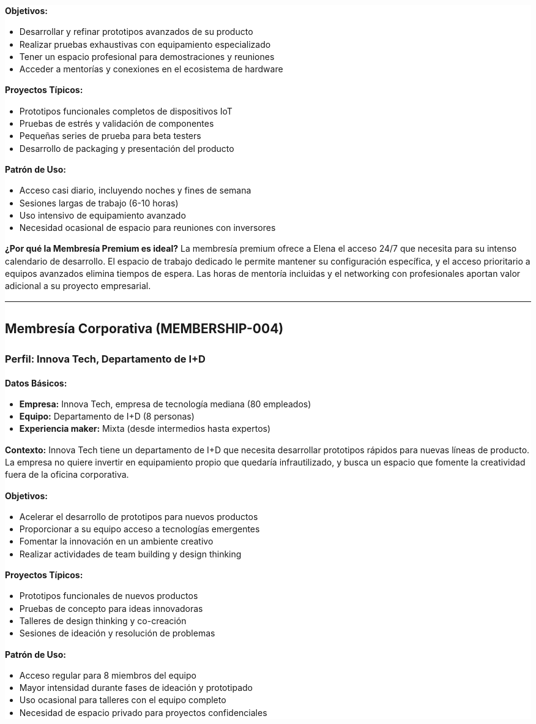 **Objetivos:**
- Desarrollar y refinar prototipos avanzados de su producto
- Realizar pruebas exhaustivas con equipamiento especializado
- Tener un espacio profesional para demostraciones y reuniones
- Acceder a mentorías y conexiones en el ecosistema de hardware

**Proyectos Típicos:**
- Prototipos funcionales completos de dispositivos IoT
- Pruebas de estrés y validación de componentes
- Pequeñas series de prueba para beta testers
- Desarrollo de packaging y presentación del producto

**Patrón de Uso:**
- Acceso casi diario, incluyendo noches y fines de semana
- Sesiones largas de trabajo (6-10 horas)
- Uso intensivo de equipamiento avanzado
- Necesidad ocasional de espacio para reuniones con inversores

**¿Por qué la Membresía Premium es ideal?**
La membresía premium ofrece a Elena el acceso 24/7 que necesita para su intenso calendario de desarrollo. El espacio de trabajo dedicado le permite mantener su configuración específica, y el acceso prioritario a equipos avanzados elimina tiempos de espera. Las horas de mentoría incluidas y el networking con profesionales aportan valor adicional a su proyecto empresarial.

---

## Membresía Corporativa (MEMBERSHIP-004)

### Perfil: Innova Tech, Departamento de I+D

**Datos Básicos:**
- **Empresa:** Innova Tech, empresa de tecnología mediana (80 empleados)
- **Equipo:** Departamento de I+D (8 personas)
- **Experiencia maker:** Mixta (desde intermedios hasta expertos)

**Contexto:**
Innova Tech tiene un departamento de I+D que necesita desarrollar prototipos rápidos para nuevas líneas de producto. La empresa no quiere invertir en equipamiento propio que quedaría infrautilizado, y busca un espacio que fomente la creatividad fuera de la oficina corporativa.

**Objetivos:**
- Acelerar el desarrollo de prototipos para nuevos productos
- Proporcionar a su equipo acceso a tecnologías emergentes
- Fomentar la innovación en un ambiente creativo
- Realizar actividades de team building y design thinking

**Proyectos Típicos:**
- Prototipos funcionales de nuevos productos
- Pruebas de concepto para ideas innovadoras
- Talleres de design thinking y co-creación
- Sesiones de ideación y resolución de problemas

**Patrón de Uso:**
- Acceso regular para 8 miembros del equipo
- Mayor intensidad durante fases de ideación y prototipado
- Uso ocasional para talleres con el equipo completo
- Necesidad de espacio privado para proyectos confidenciales
